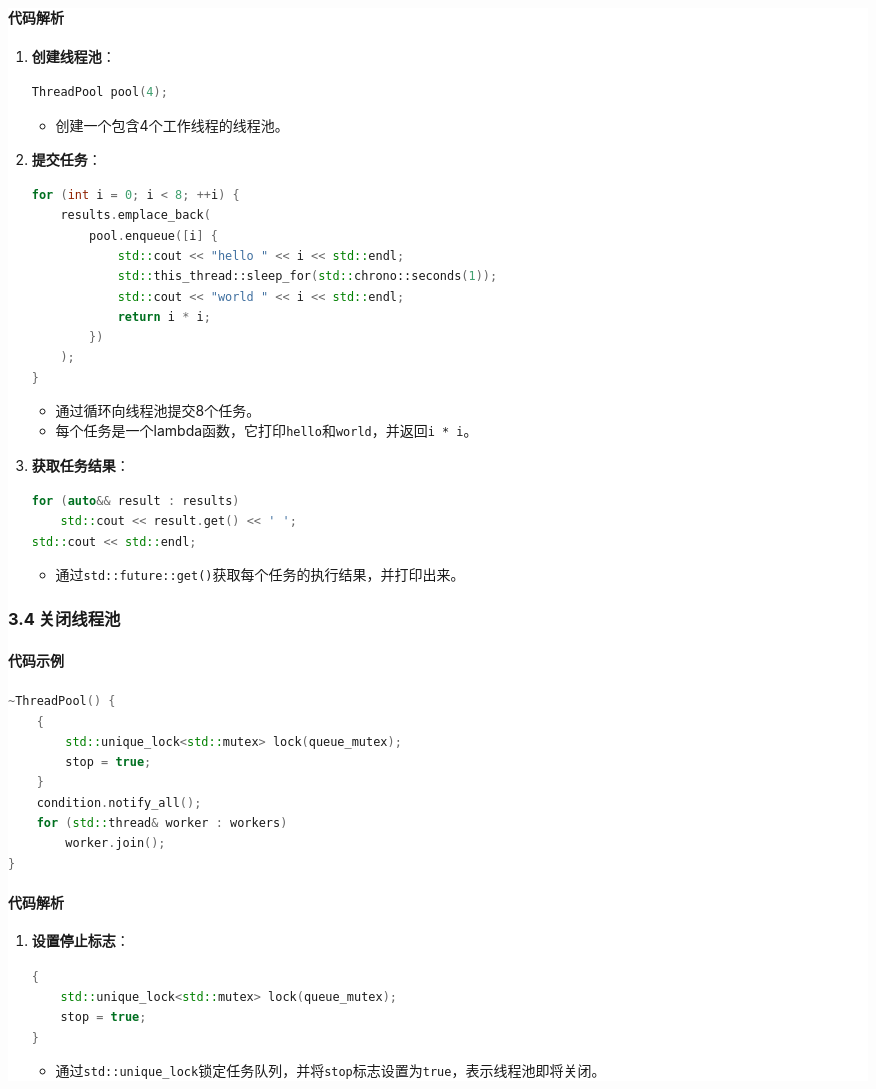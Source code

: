 ```cpp
```

#### 代码解析

1. **创建线程池**：
   ```cpp
   ThreadPool pool(4);
   ```
   - 创建一个包含4个工作线程的线程池。

2. **提交任务**：
   ```cpp
   for (int i = 0; i < 8; ++i) {
       results.emplace_back(
           pool.enqueue([i] {
               std::cout << "hello " << i << std::endl;
               std::this_thread::sleep_for(std::chrono::seconds(1));
               std::cout << "world " << i << std::endl;
               return i * i;
           })
       );
   }
   ```
   - 通过循环向线程池提交8个任务。
   - 每个任务是一个lambda函数，它打印`hello`和`world`，并返回`i * i`。

3. **获取任务结果**：
   ```cpp
   for (auto&& result : results)
       std::cout << result.get() << ' ';
   std::cout << std::endl;
   ```
   - 通过`std::future::get()`获取每个任务的执行结果，并打印出来。

### 3.4 关闭线程池

#### 代码示例

```cpp
~ThreadPool() {
    {
        std::unique_lock<std::mutex> lock(queue_mutex);
        stop = true;
    }
    condition.notify_all();
    for (std::thread& worker : workers)
        worker.join();
}
```

#### 代码解析

1. **设置停止标志**：
   ```cpp
   {
       std::unique_lock<std::mutex> lock(queue_mutex);
       stop = true;
   }
   ```
   - 通过`std::unique_lock`锁定任务队列，并将`stop`标志设置为`true`，表示线程池即将关闭。
